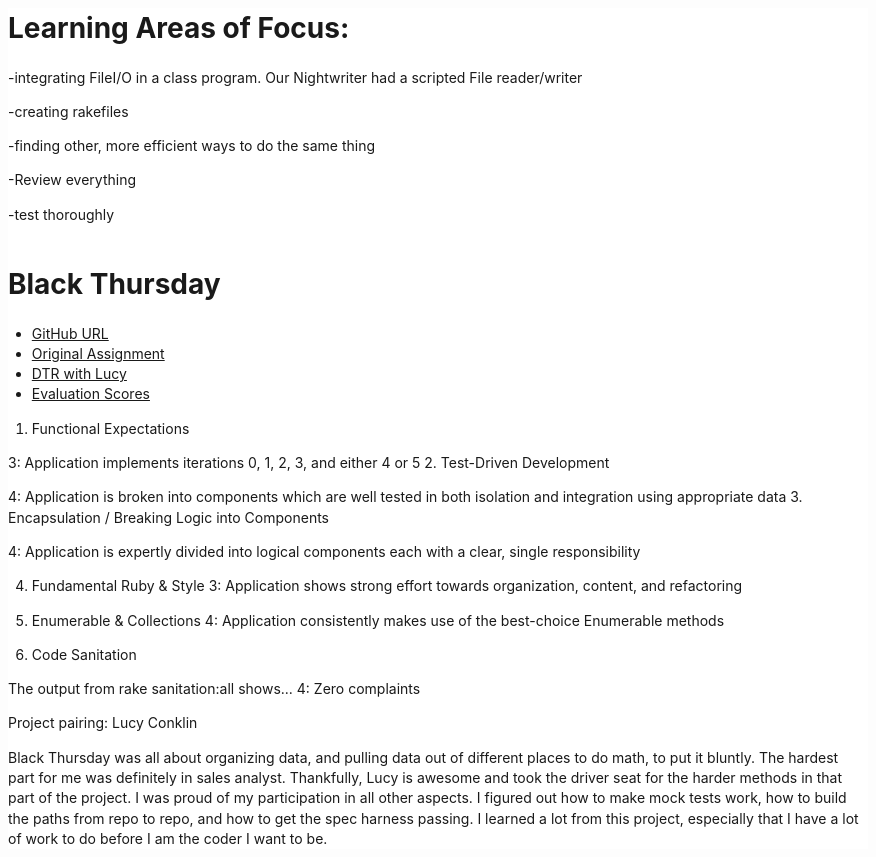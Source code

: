 
# Learning Areas of Focus: #

-integrating FileI/O in a class program. Our Nightwriter had a scripted File reader/writer

-creating rakefiles

-finding other, more efficient ways to do the same thing

-Review everything

-test thoroughly


# Black Thursday #

* [GitHub URL](https://github.com/lucyconklin/black_thursday-1)
* [Original Assignment](https://github.com/turingschool/curriculum/blob/master/source/projects/black_thursday.markdown)
* [DTR with Lucy](https://docs.google.com/document/d/1-znvBm8mFMxhxQet1lleAd5mXd46uliP_S6I8ILk0yo/edit#)
* [Evaluation Scores](https://github.com/turingschool/ruby-submissions/blob/master/1610-b/black_thursday/drew_lucy.md)

1. Functional Expectations

3: Application implements iterations 0, 1, 2, 3, and either 4 or 5
2. Test-Driven Development

4: Application is broken into components which are well tested in both isolation and integration using appropriate data
3. Encapsulation / Breaking Logic into Components

4: Application is expertly divided into logical components each with a clear, single responsibility

4. Fundamental Ruby & Style
3: Application shows strong effort towards organization, content, and refactoring

5. Enumerable & Collections
4: Application consistently makes use of the best-choice Enumerable methods

6. Code Sanitation

The output from rake sanitation:all shows...
4: Zero complaints

Project pairing: Lucy Conklin

Black Thursday was all about organizing data, and pulling data out of different places to do math, to put it bluntly. The 
hardest part for me was definitely in sales analyst. Thankfully, Lucy is awesome and took the driver seat for the harder 
methods in that part of the project. I was proud of my participation in all other aspects. I figured out how to  make mock 
tests work, how to build the paths from repo to repo, and how to get the spec harness passing. I learned a lot from this 
project, especially that I have a lot of work to do before I am the coder I want to be.
